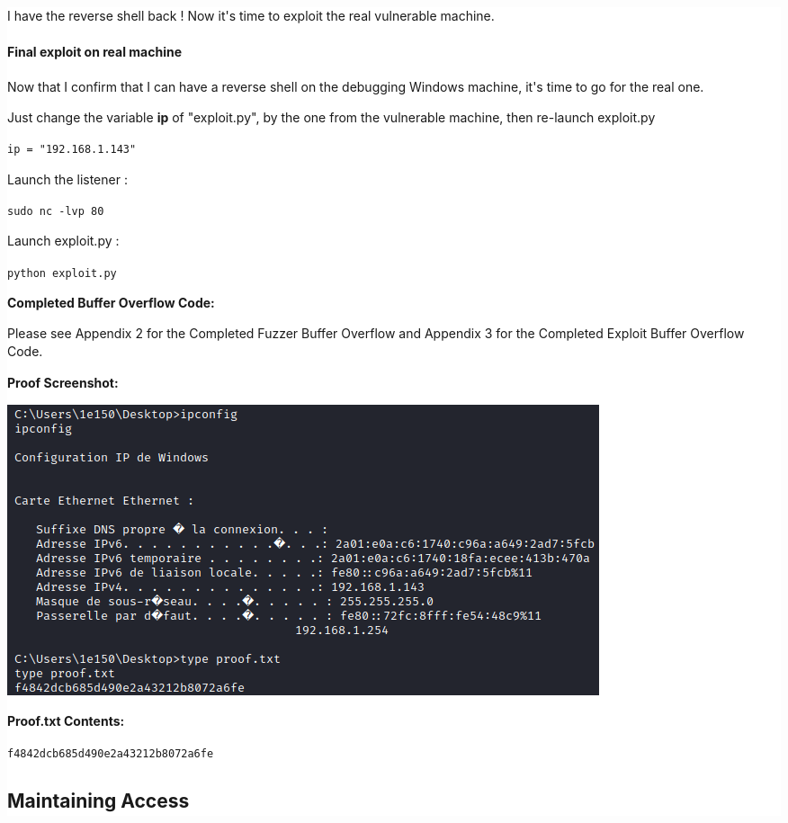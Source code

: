 I have the reverse shell back ! Now it's time to exploit the real vulnerable machine.

#### Final exploit on real machine

Now that I confirm that I can have a reverse shell on the debugging Windows machine, it's time to go for the real one.

Just change the variable **ip** of "exploit.py", by the one from the vulnerable machine, then re-launch exploit.py

```md
ip = "192.168.1.143"
```

Launch the listener :

```md
sudo nc -lvp 80
```

Launch exploit.py :

```md
python exploit.py
```

**Completed Buffer Overflow Code:**

Please see Appendix 2 for the Completed Fuzzer Buffer Overflow and Appendix 3 for the Completed Exploit Buffer Overflow Code.

**Proof Screenshot:**

![](./images/proof.PNG)

**Proof.txt Contents:**

```md
f4842dcb685d490e2a43212b8072a6fe
```

## Maintaining Access
